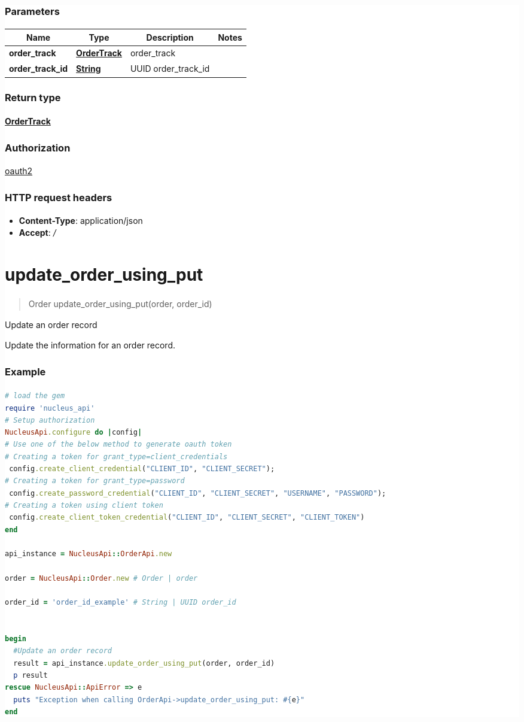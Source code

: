 ### Parameters

Name | Type | Description  | Notes
------------- | ------------- | ------------- | -------------
 **order_track** | [**OrderTrack**](OrderTrack.md)| order_track | 
 **order_track_id** | [**String**](.md)| UUID order_track_id | 

### Return type

[**OrderTrack**](OrderTrack.md)

### Authorization

[oauth2](../README.md#oauth2)

### HTTP request headers

 - **Content-Type**: application/json
 - **Accept**: */*



# **update_order_using_put**
> Order update_order_using_put(order, order_id)

Update an order record

Update the information for an order record.

### Example
```ruby
# load the gem
require 'nucleus_api'
# Setup authorization
NucleusApi.configure do |config|
# Use one of the below method to generate oauth token        
# Creating a token for grant_type=client_credentials
 config.create_client_credential("CLIENT_ID", "CLIENT_SECRET");
# Creating a token for grant_type=password
 config.create_password_credential("CLIENT_ID", "CLIENT_SECRET", "USERNAME", "PASSWORD");
# Creating a token using client token
 config.create_client_token_credential("CLIENT_ID", "CLIENT_SECRET", "CLIENT_TOKEN")
end

api_instance = NucleusApi::OrderApi.new

order = NucleusApi::Order.new # Order | order

order_id = 'order_id_example' # String | UUID order_id


begin
  #Update an order record
  result = api_instance.update_order_using_put(order, order_id)
  p result
rescue NucleusApi::ApiError => e
  puts "Exception when calling OrderApi->update_order_using_put: #{e}"
end
```
